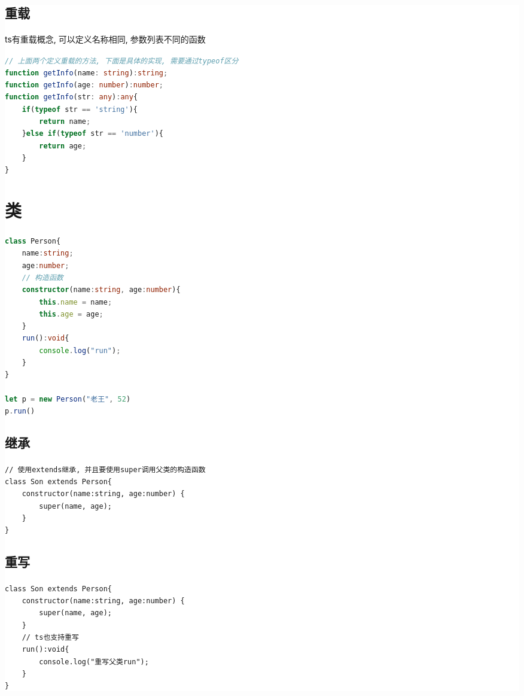 ## 重载

ts有重载概念, 可以定义名称相同, 参数列表不同的函数

```typescript
// 上面两个定义重载的方法, 下面是具体的实现, 需要通过typeof区分
function getInfo(name: string):string;
function getInfo(age: number):number;
function getInfo(str: any):any{
	if(typeof str == 'string'){
        return name;
    }else if(typeof str == 'number'){
        return age;
    }
}
```

# 类

```typescript
class Person{
    name:string;
    age:number;
    // 构造函数
    constructor(name:string, age:number){
        this.name = name;
        this.age = age;
    }
    run():void{
        console.log("run");
    }
}

let p = new Person("老王", 52)
p.run()
```

## 继承

```tsx
// 使用extends继承, 并且要使用super调用父类的构造函数
class Son extends Person{
    constructor(name:string, age:number) {
        super(name, age);
    }
}
```

## 重写

```tsx
class Son extends Person{
    constructor(name:string, age:number) {
        super(name, age);
    }
    // ts也支持重写
    run():void{
        console.log("重写父类run");
    }
}
```
